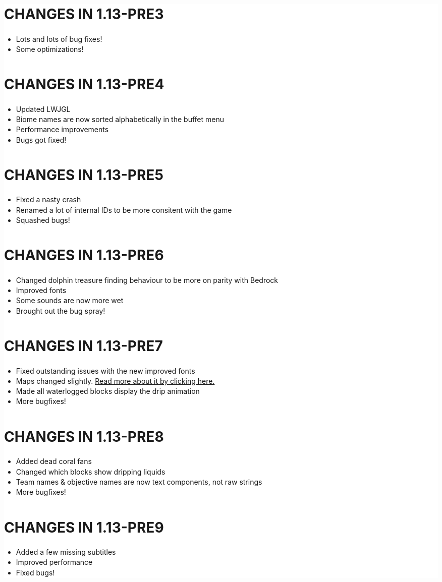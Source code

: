 # CHANGES IN 1.13-PRE3

-   Lots and lots of bug fixes!
-   Some optimizations!

# CHANGES IN 1.13-PRE4

-   Updated LWJGL
-   Biome names are now sorted alphabetically in the buffet menu
-   Performance improvements
-   Bugs got fixed!

# CHANGES IN 1.13-PRE5

-   Fixed a nasty crash
-   Renamed a lot of internal IDs to be more consitent with the game
-   Squashed bugs!

# CHANGES IN 1.13-PRE6

-   Changed dolphin treasure finding behaviour to be more on parity with Bedrock
-   Improved fonts
-   Some sounds are now more wet
-   Brought out the bug spray!

# CHANGES IN 1.13-PRE7

-   Fixed outstanding issues with the new improved fonts
-   Maps changed slightly. [Read more about it by clicking here.](https://www.reddit.com/r/Minecraft/comments/8xo1ex/minecraft_113_map_rendering_changes/)
-   Made all waterlogged blocks display the drip animation
-   More bugfixes!

# CHANGES IN 1.13-PRE8

-   Added dead coral fans
-   Changed which blocks show dripping liquids
-   Team names & objective names are now text components, not raw strings
-   More bugfixes!

# CHANGES IN 1.13-PRE9

-   Added a few missing subtitles
-   Improved performance
-   Fixed bugs!
